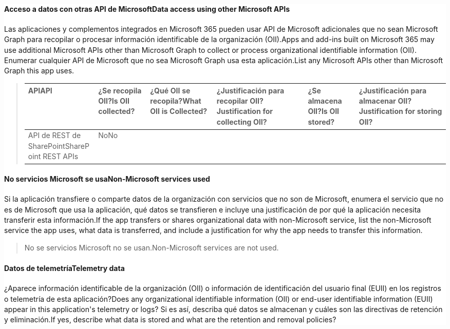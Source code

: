 #### <a name="data-access-using-other-microsoft-apis"></a><span data-ttu-id="66411-185">Acceso a datos con otras API de Microsoft</span><span class="sxs-lookup"><span data-stu-id="66411-185">Data access using other Microsoft APIs</span></span>

<span data-ttu-id="66411-186">Las aplicaciones y complementos integrados en Microsoft 365 pueden usar API de Microsoft adicionales que no sean Microsoft Graph para recopilar o procesar información identificable de la organización (OII).</span><span class="sxs-lookup"><span data-stu-id="66411-186">Apps and add-ins built on Microsoft 365 may use additional Microsoft APIs other than Microsoft Graph to collect or process organizational identifiable information (OII).</span></span> <span data-ttu-id="66411-187">Enumerar cualquier API de Microsoft que no sea Microsoft Graph usa esta aplicación.</span><span class="sxs-lookup"><span data-stu-id="66411-187">List any Microsoft APIs other than Microsoft Graph this app uses.</span></span>

>| <span data-ttu-id="66411-188">**API**</span><span class="sxs-lookup"><span data-stu-id="66411-188">**API**</span></span> |  <span data-ttu-id="66411-189">**¿Se recopila OII?**</span><span class="sxs-lookup"><span data-stu-id="66411-189">**Is OII collected?**</span></span> |  <span data-ttu-id="66411-190">**¿Qué OII se recopila?**</span><span class="sxs-lookup"><span data-stu-id="66411-190">**What OII is Collected?**</span></span> | <span data-ttu-id="66411-191">**¿Justificación para recopilar OII?**</span><span class="sxs-lookup"><span data-stu-id="66411-191">**Justification for collecting OII?**</span></span> | <span data-ttu-id="66411-192">**¿Se almacena OII?**</span><span class="sxs-lookup"><span data-stu-id="66411-192">**Is OII stored?**</span></span> | <span data-ttu-id="66411-193">**¿Justificación para almacenar OII?**</span><span class="sxs-lookup"><span data-stu-id="66411-193">**Justification for storing OII?**</span></span> |
>|:-------------------|:-------------------|:--------------------------|:--------------------------|:---------------------------------------------------|:--------------------------|
>| <span data-ttu-id="66411-194">API de REST de SharePoint</span><span class="sxs-lookup"><span data-stu-id="66411-194">SharePoint REST APIs</span></span> | <span data-ttu-id="66411-195">No</span><span class="sxs-lookup"><span data-stu-id="66411-195">No</span></span> |  |  |  |  |

#### <a name="non-microsoft-services-used"></a><span data-ttu-id="66411-196">No servicios Microsoft se usa</span><span class="sxs-lookup"><span data-stu-id="66411-196">Non-Microsoft services used</span></span>

<span data-ttu-id="66411-197">Si la aplicación transfiere o comparte datos de la organización con servicios que no son de Microsoft, enumera el servicio que no es de Microsoft que usa la aplicación, qué datos se transfieren e incluye una justificación de por qué la aplicación necesita transferir esta información.</span><span class="sxs-lookup"><span data-stu-id="66411-197">If the app transfers or shares organizational data with non-Microsoft service, list the non-Microsoft service the app uses, what data is transferred, and include a justification for why the app needs to transfer this information.</span></span>

><span data-ttu-id="66411-198">No se servicios Microsoft no se usan.</span><span class="sxs-lookup"><span data-stu-id="66411-198">Non-Microsoft services are not used.</span></span>



#### <a name="telemetry-data"></a><span data-ttu-id="66411-199">Datos de telemetría</span><span class="sxs-lookup"><span data-stu-id="66411-199">Telemetry data</span></span>

<span data-ttu-id="66411-200">¿Aparece información identificable de la organización (OII) o información de identificación del usuario final (EUII) en los registros o telemetría de esta aplicación?</span><span class="sxs-lookup"><span data-stu-id="66411-200">Does any organizational identifiable information (OII) or end-user identifiable information (EUII) appear in this application's telemetry or logs?</span></span> <span data-ttu-id="66411-201">Si es así, describa qué datos se almacenan y cuáles son las directivas de retención y eliminación.</span><span class="sxs-lookup"><span data-stu-id="66411-201">If yes, describe what data is stored and what are the retention and removal policies?</span></span>
